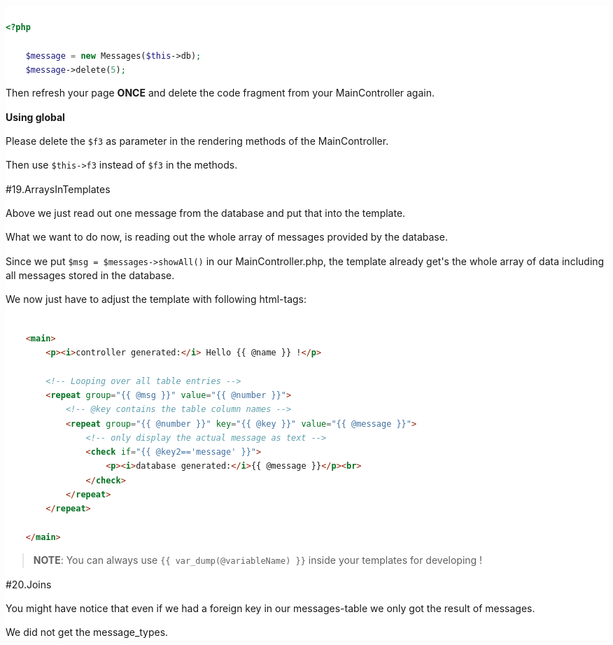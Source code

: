 ```php

<?php

    $message = new Messages($this->db);
    $message->delete(5);

```

Then refresh your page **ONCE** and delete the code fragment from your MainController again.


**Using global**

Please delete the `$f3` as parameter in the rendering methods of the MainController.

Then use `$this->f3` instead of `$f3` in the methods.


#19.ArraysInTemplates

Above we just read out one message from the database and put that into the template.

What we want to do now, is reading out the whole array of messages provided by the database.

Since we put `$msg = $messages->showAll()` in our MainController.php, the template already get's the whole array of data including all messages stored in the database.

We now just have to adjust the template with following html-tags:

```HTML

    <main>
        <p><i>controller generated:</i> Hello {{ @name }} !</p>
        
        <!-- Looping over all table entries -->
        <repeat group="{{ @msg }}" value="{{ @number }}">
            <!-- @key contains the table column names -->
            <repeat group="{{ @number }}" key="{{ @key }}" value="{{ @message }}">
                <!-- only display the actual message as text -->
                <check if="{{ @key2=='message' }}">
                    <p><i>database generated:</i>{{ @message }}</p><br>
                </check>
            </repeat>
        </repeat>
        
    </main>

```

> **NOTE**: You can always use `{{ var_dump(@variableName) }}` inside your templates for developing !


#20.Joins

You might have notice that even if we had a foreign key in our messages-table we only got the result of messages.

We did not get the message_types.
